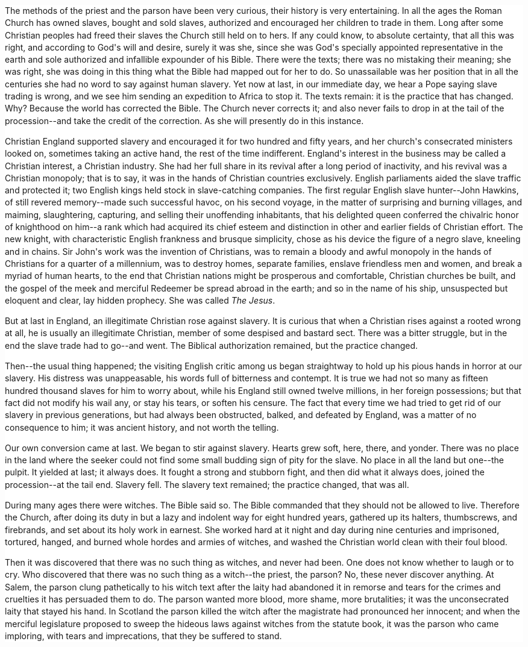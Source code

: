  <p>The methods of the priest and the parson have been very curious, their history is very entertaining. In all the ages the Roman Church has owned slaves, bought and sold slaves, authorized and encouraged her children to trade in them. Long after some Christian peoples had freed their slaves the Church still held on to hers. If any could know, to absolute certainty, that all this was right, and according to God's will and desire, surely it was she, since she was God's specially appointed representative in the earth and sole authorized and infallible expounder of his Bible. There were the texts; there was no mistaking their meaning; she was right, she was doing in this thing what the Bible had mapped out for her to do. So unassailable was her position that in all the centuries she had no word to say against human slavery. Yet now at last, in our immediate day, we hear a Pope saying slave trading is wrong, and we see him sending an expedition to Africa to stop it. The texts remain: it is the practice that has changed. Why? Because the world has corrected the Bible. The Church never corrects it; and also never fails to drop in at the tail of the procession--and take the credit of the correction. As she will presently do in this instance. </p>
 <p>Christian England supported slavery and encouraged it for two hundred and fifty years, and her church's consecrated ministers looked on, sometimes taking an active hand, the rest of the time indifferent. England's interest in the business may be called a Christian interest, a Christian industry. She had her full share in its revival after a long period of inactivity, and his revival was a Christian monopoly; that is to say, it was in the hands of Christian countries exclusively. English parliaments aided the slave traffic and protected it; two English kings held stock in slave-catching companies. The first regular English slave hunter--John Hawkins, of still revered memory--made such successful havoc, on his second voyage, in the matter of surprising and burning villages, and maiming, slaughtering, capturing, and selling their unoffending inhabitants, that his delighted queen conferred the chivalric honor of knighthood on him--a rank which had acquired its chief esteem and distinction in other and earlier fields of Christian effort. The new knight, with characteristic English frankness and brusque simplicity, chose as his device the figure of a negro slave, kneeling and in chains. Sir John's work was the invention of Christians, was to remain a bloody and awful monopoly in the hands of Christians for a quarter of a millennium, was to destroy homes, separate families, enslave friendless men and women, and break a myriad of human hearts, to the end that Christian nations might be prosperous and comfortable, Christian churches be built, and the gospel of the meek and merciful Redeemer be spread abroad in the earth; and so in the name of his ship, unsuspected but eloquent and clear, lay hidden prophecy. She was called <i>The Jesus</i>.</p>
 <p>But at last in England, an illegitimate Christian rose against slavery. It is curious that when a Christian rises against a rooted wrong at all, he is usually an illegitimate Christian, member of some despised and bastard sect. There was a bitter struggle, but in the end the slave trade had to go--and went. The Biblical authorization remained, but the practice changed.</p>
 <p>Then--the usual thing happened; the visiting English critic among us began straightway to hold up his pious hands in horror at our slavery. His distress was unappeasable, his words full of bitterness and contempt. It is true we had not so many as fifteen hundred thousand slaves for him to worry about, while his England still owned twelve millions, in her foreign possessions; but that fact did not modify his wail any, or stay his tears, or soften his censure. The fact that every time we had tried to get rid of our slavery in previous generations, but had always been obstructed, balked, and defeated by England, was a matter of no consequence to him; it was ancient history, and not worth the telling.</p>
 <p>Our own conversion came at last. We began to stir against slavery. Hearts grew soft, here, there, and yonder. There was no place in the land where the seeker could not find some small budding sign of pity for the slave. No place in all the land but one--the pulpit. It yielded at last; it always does. It fought a strong and stubborn fight, and then did what it always does, joined the procession--at the tail end. Slavery fell. The slavery text remained; the practice changed, that was all. </p>
 <p>During many ages there were witches. The Bible said so. The Bible commanded that they should not be allowed to live. Therefore the Church, after doing its duty in but a lazy and indolent way for eight hundred years, gathered up its halters, thumbscrews, and firebrands, and set about its holy work in earnest. She worked hard at it night and day during nine centuries and imprisoned, tortured, hanged, and burned whole hordes and armies of witches, and washed the Christian world clean with their foul blood.</p>
 <p>Then it was discovered that there was no such thing as witches, and never had been. One does not know whether to laugh or to cry. Who discovered that there was no such thing as a witch--the priest, the parson? No, these never discover anything. At Salem, the parson clung pathetically to his witch text after the laity had abandoned it in remorse and tears for the crimes and cruelties it has persuaded them to do. The parson wanted more blood, more shame, more brutalities; it was the unconsecrated laity that stayed his hand. In Scotland the parson killed the witch after the magistrate had pronounced her innocent; and when the merciful legislature proposed to sweep the hideous laws against witches from the statute book, it was the parson who came imploring, with tears and imprecations, that they be suffered to stand.</p>